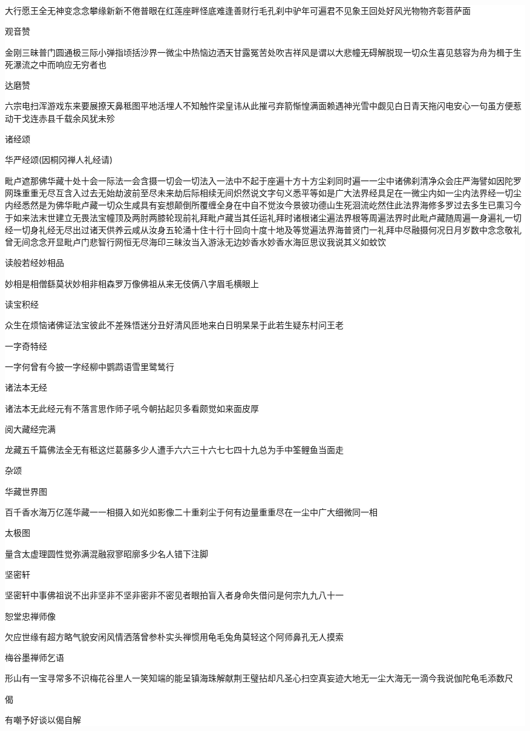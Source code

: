 大行愿王全无神变念念攀缘新新不倦普眼在红莲座畔怪底难逢善财行毛孔刹中驴年可遍君不见象王回处好风光物物齐彰菩萨面  

观音赞  

金刚三昧普门圆通极三际小弹指顷括沙界一微尘中热恼边洒天甘露冤苦处吹吉祥风是谓以大悲幢无碍解脱现一切众生喜见慈容为舟为楫于生死瀑流之中而响应无穷者也  

达磨赞  

六宗电扫浑游戏东来要展撩天鼻秪图平地活埋人不知触忤梁皇讳从此摧弓弃箭惭惶满面赖遇神光雪中觑见白日青天拖闪电安心一句虽方便惹动干戈连赤县千载余风犹未殄  

诸经颂  

华严经颂(因桐冈禅人礼经请)  

毗卢遮那佛华藏十处十会一际法一会含摄一切会一切法入一法中不起于座遍十方十方尘刹同时遍一一尘中诸佛刹清净众会庄严海譬如因陀罗网珠重重无尽互含入过去无始劫波前至尽未来劫后际相续无间炽然说文字句义悉平等如是广大法界经具足在一微尘内如一尘内法界经一切尘内经悉然是为佛华毗卢藏一切众生咸具有妄想颠倒所覆缠全身在中自不觉汝今景彼功德山生死洄流屹然住此法界海修多罗过去多生已熏习今于如来法末世建立无畏法宝幢顶及两肘两膝轮现前礼拜毗卢藏当其任运礼拜时诸根诸尘遍法界根等周遍法界时此毗卢藏随周遍一身遍礼一切经一切身礼经无尽出过诸天供养云咸从汝身五轮涌十住十行十回向十度十地及等觉遍法界海普贤门一礼拜中尽融摄何况日月岁数中念念敬礼曾无间念念开显毗卢门悲智行网恒无尽海印三昧汝当入游泳无边妙香水妙香水海叵思议我说其义如蚊饮  

读般若经妙相品  

妙相是相僧繇莫状妙相非相森罗万像佛祖从来无伎俩八字眉毛横眼上  

读宝积经  

众生在烦恼诸佛证法宝彼此不差殊悟迷分丑好清风匝地来白日明杲杲于此若生疑东村问王老  

一字奇特经  

一字何曾有今披一字经柳中鹦鹉语雪里鹭鸶行  

诸法本无经  

诸法本无此经元有不落言思作师子吼今朝拈起贝多看颇觉如来面皮厚  

阅大藏经完满  

龙藏五千篇佛法全无有秪这烂葛藤多少人遭手六六三十六七七四十九总为手中筌鲤鱼当面走  

杂颂  

华藏世界图  

百千香水海万亿莲华藏一一相摄入如光如影像二十重刹尘于何有边量重重尽在一尘中广大细微同一相  

太极图  

量含太虚理圆性觉弥满混融寂寥昭廓多少名人错下注脚  

坚密轩  

坚密轩中事佛祖说不出非坚非不坚非密非不密见者眼拍盲入者身命失借问是何宗九九八十一  

恕堂忠禅师像  

欠应世缘有超方略气貌安闲风情洒落曾参朴实头禅惯用龟毛兔角莫轻这个阿师鼻孔无人摸索  

梅谷墨禅师乞语  

形山有一宝寻常多不识梅花谷里人一笑知端的能呈镇海珠解献荆王璧拈却凡圣心扫空真妄迹大地无一尘大海无一滴今我说伽陀龟毛添数尺  

偈  

有嘲予好谈以偈自解  
